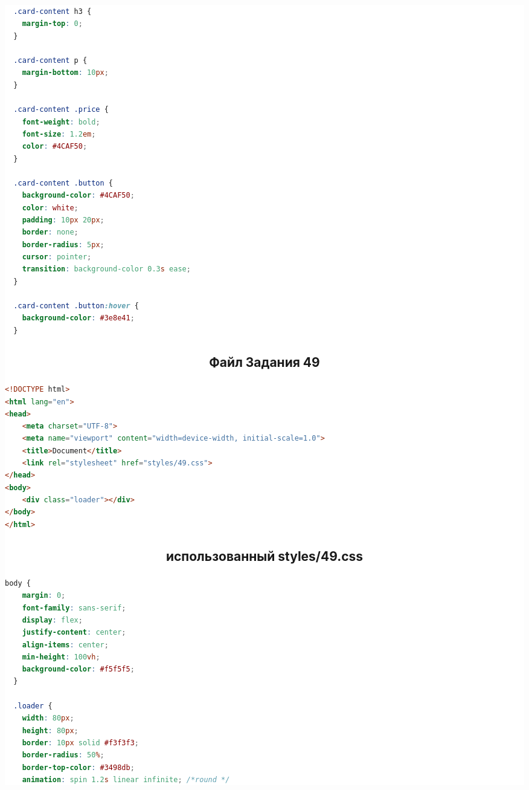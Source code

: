 ```css
  .card-content h3 {
    margin-top: 0;
  }

  .card-content p {
    margin-bottom: 10px;
  }

  .card-content .price {
    font-weight: bold;
    font-size: 1.2em;
    color: #4CAF50;
  }

  .card-content .button {
    background-color: #4CAF50;
    color: white;
    padding: 10px 20px;
    border: none;
    border-radius: 5px;
    cursor: pointer;
    transition: background-color 0.3s ease;
  }

  .card-content .button:hover {
    background-color: #3e8e41;
  }
```

<h2 style="text-align: center">Файл Задания 49 </h2>

```html
<!DOCTYPE html>
<html lang="en">
<head>
    <meta charset="UTF-8">
    <meta name="viewport" content="width=device-width, initial-scale=1.0">
    <title>Document</title>
    <link rel="stylesheet" href="styles/49.css">
</head>
<body>
    <div class="loader"></div>
</body>
</html>
```
<h2 style="text-align: center">использованный styles/49.css</h2>

```css
body {
    margin: 0;
    font-family: sans-serif;
    display: flex;
    justify-content: center;
    align-items: center;
    min-height: 100vh;
    background-color: #f5f5f5;
  }

  .loader {
    width: 80px;
    height: 80px;
    border: 10px solid #f3f3f3;
    border-radius: 50%;
    border-top-color: #3498db; 
    animation: spin 1.2s linear infinite; /*round */
```